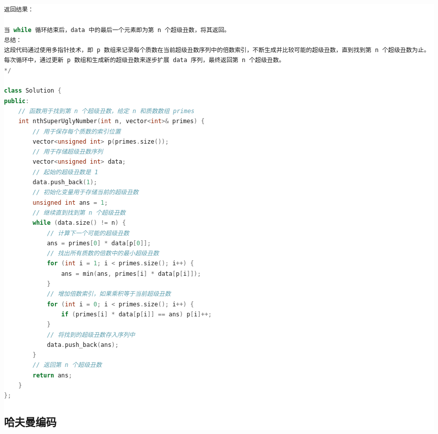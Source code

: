 ```C++
返回结果：

当 while 循环结束后，data 中的最后一个元素即为第 n 个超级丑数，将其返回。
总结：
这段代码通过使用多指针技术，即 p 数组来记录每个质数在当前超级丑数序列中的倍数索引，不断生成并比较可能的超级丑数，直到找到第 n 个超级丑数为止。每次循环中，通过更新 p 数组和生成新的超级丑数来逐步扩展 data 序列，最终返回第 n 个超级丑数。
*/

class Solution {
public:
    // 函数用于找到第 n 个超级丑数，给定 n 和质数数组 primes
    int nthSuperUglyNumber(int n, vector<int>& primes) {
        // 用于保存每个质数的索引位置
        vector<unsigned int> p(primes.size());
        // 用于存储超级丑数序列
        vector<unsigned int> data;
        // 起始的超级丑数是 1
        data.push_back(1);
        // 初始化变量用于存储当前的超级丑数
        unsigned int ans = 1;
        // 继续直到找到第 n 个超级丑数
        while (data.size() != n) {
            // 计算下一个可能的超级丑数
            ans = primes[0] * data[p[0]];
            // 找出所有质数的倍数中的最小超级丑数
            for (int i = 1; i < primes.size(); i++) {
                ans = min(ans, primes[i] * data[p[i]]);
            }
            // 增加倍数索引，如果乘积等于当前超级丑数
            for (int i = 0; i < primes.size(); i++) {
                if (primes[i] * data[p[i]] == ans) p[i]++;
            }
            // 将找到的超级丑数存入序列中
            data.push_back(ans);
        }
        // 返回第 n 个超级丑数
        return ans;
    }
};

```

## 哈夫曼编码